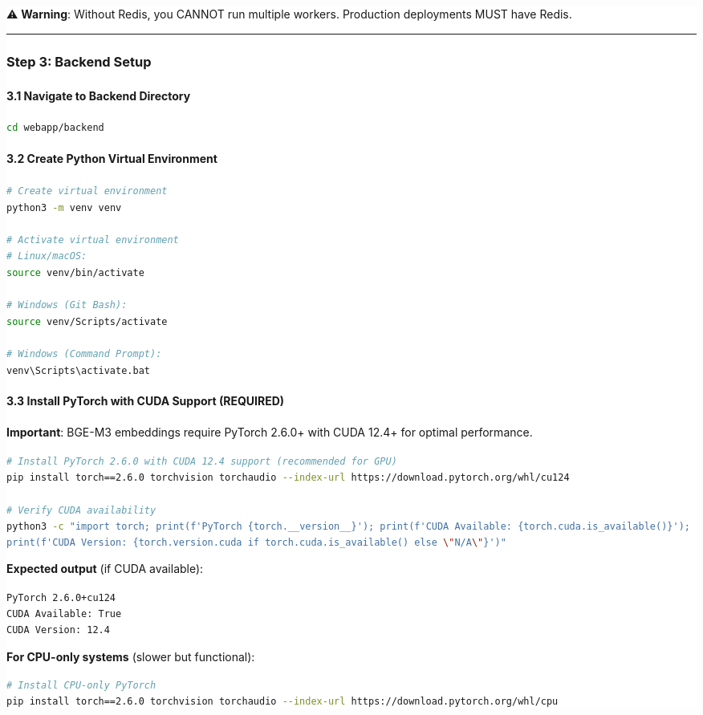 ⚠️ **Warning**: Without Redis, you CANNOT run multiple workers. Production deployments MUST have Redis.

---

### Step 3: Backend Setup

#### 3.1 Navigate to Backend Directory

```bash
cd webapp/backend
```

#### 3.2 Create Python Virtual Environment

```bash
# Create virtual environment
python3 -m venv venv

# Activate virtual environment
# Linux/macOS:
source venv/bin/activate

# Windows (Git Bash):
source venv/Scripts/activate

# Windows (Command Prompt):
venv\Scripts\activate.bat
```

#### 3.3 Install PyTorch with CUDA Support (REQUIRED)

**Important**: BGE-M3 embeddings require PyTorch 2.6.0+ with CUDA 12.4+ for optimal performance.

```bash
# Install PyTorch 2.6.0 with CUDA 12.4 support (recommended for GPU)
pip install torch==2.6.0 torchvision torchaudio --index-url https://download.pytorch.org/whl/cu124

# Verify CUDA availability
python3 -c "import torch; print(f'PyTorch {torch.__version__}'); print(f'CUDA Available: {torch.cuda.is_available()}'); print(f'CUDA Version: {torch.version.cuda if torch.cuda.is_available() else \"N/A\"}')"
```

**Expected output** (if CUDA available):
```
PyTorch 2.6.0+cu124
CUDA Available: True
CUDA Version: 12.4
```

**For CPU-only systems** (slower but functional):
```bash
# Install CPU-only PyTorch
pip install torch==2.6.0 torchvision torchaudio --index-url https://download.pytorch.org/whl/cpu
```
